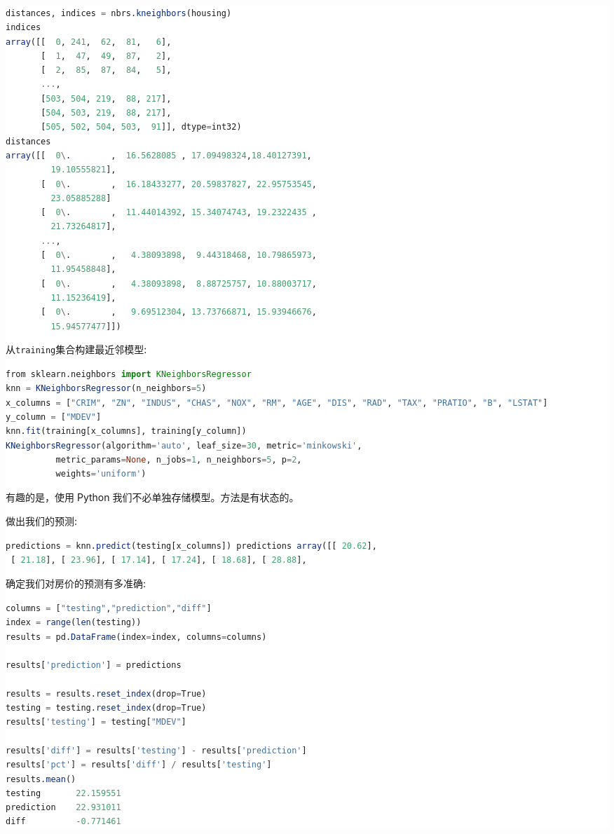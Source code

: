 ```jl
distances, indices = nbrs.kneighbors(housing) 
indices 
array([[  0, 241,  62,  81,   6], 
       [  1,  47,  49,  87,   2], 
       [  2,  85,  87,  84,   5], 
       ...,  
       [503, 504, 219,  88, 217], 
       [504, 503, 219,  88, 217], 
       [505, 502, 504, 503,  91]], dtype=int32) 
distances 
array([[  0\.        ,  16.5628085 , 17.09498324,18.40127391, 
         19.10555821], 
       [  0\.        ,  16.18433277, 20.59837827, 22.95753545, 
         23.05885288] 
       [  0\.        ,  11.44014392, 15.34074743, 19.2322435 , 
         21.73264817], 
       ...,  
       [  0\.        ,   4.38093898,  9.44318468, 10.79865973, 
         11.95458848], 
       [  0\.        ,   4.38093898,  8.88725757, 10.88003717, 
         11.15236419], 
       [  0\.        ,   9.69512304, 13.73766871, 15.93946676, 
         15.94577477]]) 
```

从`training`集合构建最近邻模型:

```jl
from sklearn.neighbors import KNeighborsRegressor 
knn = KNeighborsRegressor(n_neighbors=5) 
x_columns = ["CRIM", "ZN", "INDUS", "CHAS", "NOX", "RM", "AGE", "DIS", "RAD", "TAX", "PRATIO", "B", "LSTAT"] 
y_column = ["MDEV"] 
knn.fit(training[x_columns], training[y_column]) 
KNeighborsRegressor(algorithm='auto', leaf_size=30, metric='minkowski', 
          metric_params=None, n_jobs=1, n_neighbors=5, p=2, 
          weights='uniform') 
```

有趣的是，使用 Python 我们不必单独存储模型。方法是有状态的。

做出我们的预测:

```jl
predictions = knn.predict(testing[x_columns]) predictions array([[ 20.62],
 [ 21.18], [ 23.96], [ 17.14], [ 17.24], [ 18.68], [ 28.88], 
```

确定我们对房价的预测有多准确:

```jl
columns = ["testing","prediction","diff"] 
index = range(len(testing)) 
results = pd.DataFrame(index=index, columns=columns) 

results['prediction'] = predictions 

results = results.reset_index(drop=True) 
testing = testing.reset_index(drop=True) 
results['testing'] = testing["MDEV"] 

results['diff'] = results['testing'] - results['prediction'] 
results['pct'] = results['diff'] / results['testing'] 
results.mean() 
testing       22.159551 
prediction    22.931011 
diff          -0.771461 
```